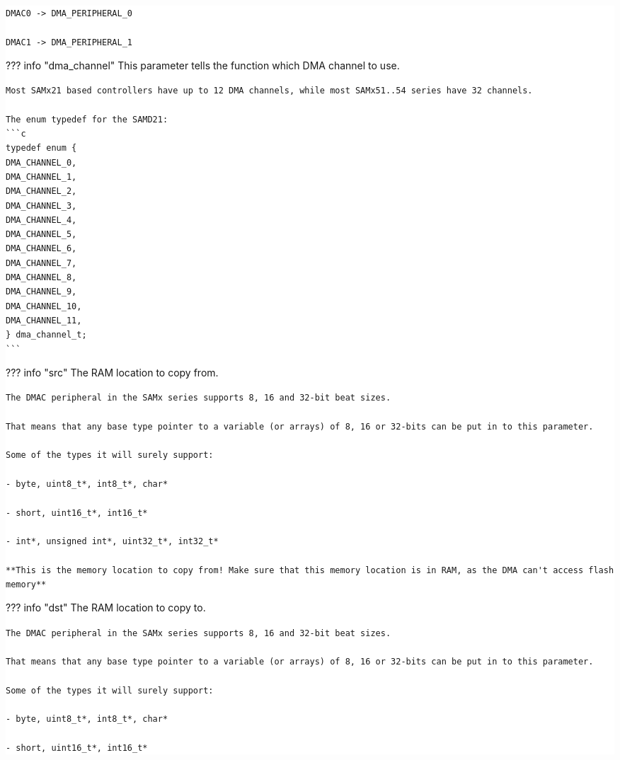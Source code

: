     DMAC0 -> DMA_PERIPHERAL_0
    
    DMAC1 -> DMA_PERIPHERAL_1
    
??? info "dma_channel"
    This parameter tells the function which DMA channel to use.
    
    Most SAMx21 based controllers have up to 12 DMA channels, while most SAMx51..54 series have 32 channels.
        
    The enum typedef for the SAMD21:
    ```c
    typedef enum {
    DMA_CHANNEL_0,
    DMA_CHANNEL_1,
    DMA_CHANNEL_2,
    DMA_CHANNEL_3,
    DMA_CHANNEL_4,
    DMA_CHANNEL_5,
    DMA_CHANNEL_6,
    DMA_CHANNEL_7,
    DMA_CHANNEL_8,
    DMA_CHANNEL_9,
    DMA_CHANNEL_10,
    DMA_CHANNEL_11,
    } dma_channel_t;
    ```
??? info "src"
    The RAM location to copy from.
    
    The DMAC peripheral in the SAMx series supports 8, 16 and 32-bit beat sizes. 
    
    That means that any base type pointer to a variable (or arrays) of 8, 16 or 32-bits can be put in to this parameter.
    
    Some of the types it will surely support:
    
    - byte, uint8_t*, int8_t*, char*
    
    - short, uint16_t*, int16_t*
    
    - int*, unsigned int*, uint32_t*, int32_t*
    
    **This is the memory location to copy from! Make sure that this memory location is in RAM, as the DMA can't access flash memory**
    
??? info "dst"
    The RAM location to copy to.
    
    The DMAC peripheral in the SAMx series supports 8, 16 and 32-bit beat sizes. 
    
    That means that any base type pointer to a variable (or arrays) of 8, 16 or 32-bits can be put in to this parameter.
    
    Some of the types it will surely support:
    
    - byte, uint8_t*, int8_t*, char*
    
    - short, uint16_t*, int16_t*
    
